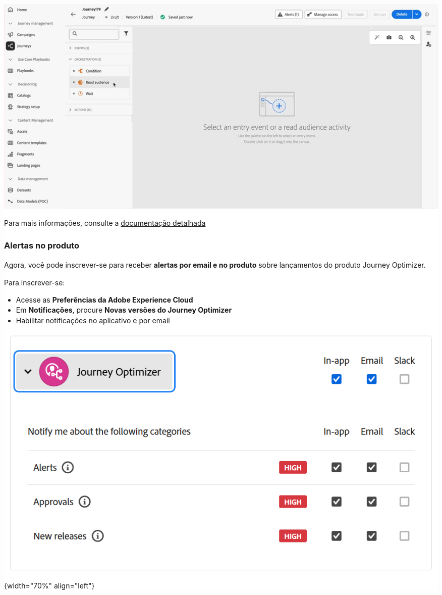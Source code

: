 <p><img src="assets/do-not-localize/gif-supplemental.gif"/></p>
<p>Para mais informações, consulte a <a href="../building-journeys/supplemental-identifier.md">documentação detalhada</a></p>
</td>
</tr>
</tbody>
</table>

### Alertas no produto

Agora, você pode inscrever-se para receber **alertas por email e no produto** sobre lançamentos do produto Journey Optimizer.

Para inscrever-se:

* Acesse as **Preferências da Adobe Experience Cloud**
* Em **Notificações**, procure **Novas versões do Journey Optimizer**
* Habilitar notificações no aplicativo e por email

![](assets/do-not-localize/pulse-notif.png){width="70%" align="left"}